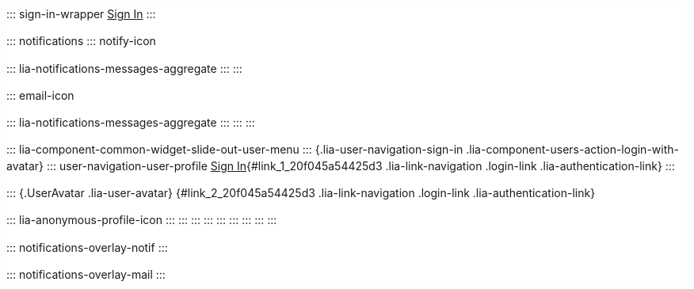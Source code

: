 ::: sign-in-wrapper
[Sign
In](/plugins/common/feature/oauth2sso/sso_login_redirect?lang=en&referer=https%3A%2F%2Ftechcommunity.microsoft.com%2Ft5%2Fmicrosoft-365-pnp-blog%2Fquick-sharepoint-approvals-using-list-formatting-json-to-set%2Fba-p%2F2984496)
:::

::: notifications
::: notify-icon
[](/t5/notificationfeed/page)

::: lia-notifications-messages-aggregate
:::
:::

::: email-icon
[](/t5/notes/privatenotespage)

::: lia-notifications-messages-aggregate
:::
:::
:::

::: lia-component-common-widget-slide-out-user-menu
::: {.lia-user-navigation-sign-in .lia-component-users-action-login-with-avatar}
::: user-navigation-user-profile
[Sign
In](/plugins/common/feature/oauth2sso/sso_login_redirect?lang=en&referer=https%3A%2F%2Ftechcommunity.microsoft.com%2Ft5%2Fmicrosoft-365-pnp-blog%2Fquick-sharepoint-approvals-using-list-formatting-json-to-set%2Fba-p%2F2984496){#link_1_20f045a54425d3
.lia-link-navigation .login-link .lia-authentication-link}
:::

::: {.UserAvatar .lia-user-avatar}
[](/plugins/common/feature/oauth2sso/sso_login_redirect?lang=en&referer=https%3A%2F%2Ftechcommunity.microsoft.com%2Ft5%2Fmicrosoft-365-pnp-blog%2Fquick-sharepoint-approvals-using-list-formatting-json-to-set%2Fba-p%2F2984496){#link_2_20f045a54425d3
.lia-link-navigation .login-link .lia-authentication-link}

::: lia-anonymous-profile-icon
:::
:::
:::
:::
:::
:::
:::
:::
:::

::: notifications-overlay-notif
:::

::: notifications-overlay-mail
:::

